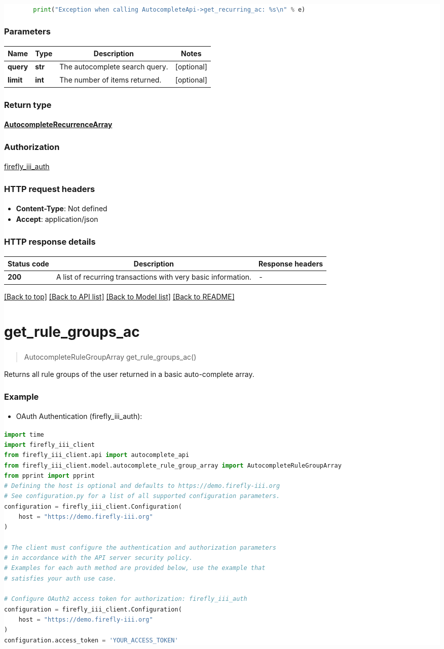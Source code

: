 ```python
        print("Exception when calling AutocompleteApi->get_recurring_ac: %s\n" % e)
```


### Parameters

Name | Type | Description  | Notes
------------- | ------------- | ------------- | -------------
 **query** | **str**| The autocomplete search query. | [optional]
 **limit** | **int**| The number of items returned. | [optional]

### Return type

[**AutocompleteRecurrenceArray**](AutocompleteRecurrenceArray.md)

### Authorization

[firefly_iii_auth](../README.md#firefly_iii_auth)

### HTTP request headers

 - **Content-Type**: Not defined
 - **Accept**: application/json


### HTTP response details

| Status code | Description | Response headers |
|-------------|-------------|------------------|
**200** | A list of recurring transactions with very basic information. |  -  |

[[Back to top]](#) [[Back to API list]](../README.md#documentation-for-api-endpoints) [[Back to Model list]](../README.md#documentation-for-models) [[Back to README]](../README.md)

# **get_rule_groups_ac**
> AutocompleteRuleGroupArray get_rule_groups_ac()

Returns all rule groups of the user returned in a basic auto-complete array.

### Example

* OAuth Authentication (firefly_iii_auth):

```python
import time
import firefly_iii_client
from firefly_iii_client.api import autocomplete_api
from firefly_iii_client.model.autocomplete_rule_group_array import AutocompleteRuleGroupArray
from pprint import pprint
# Defining the host is optional and defaults to https://demo.firefly-iii.org
# See configuration.py for a list of all supported configuration parameters.
configuration = firefly_iii_client.Configuration(
    host = "https://demo.firefly-iii.org"
)

# The client must configure the authentication and authorization parameters
# in accordance with the API server security policy.
# Examples for each auth method are provided below, use the example that
# satisfies your auth use case.

# Configure OAuth2 access token for authorization: firefly_iii_auth
configuration = firefly_iii_client.Configuration(
    host = "https://demo.firefly-iii.org"
)
configuration.access_token = 'YOUR_ACCESS_TOKEN'

```